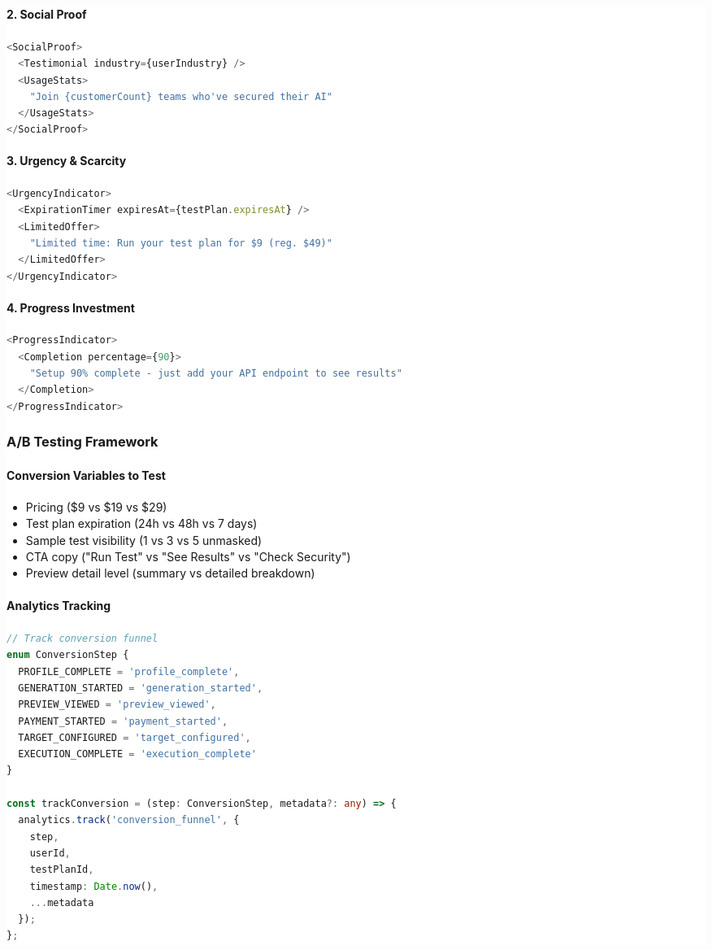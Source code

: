 #### 2. Social Proof
```typescript
<SocialProof>
  <Testimonial industry={userIndustry} />
  <UsageStats>
    "Join {customerCount} teams who've secured their AI"
  </UsageStats>
</SocialProof>
```

#### 3. Urgency & Scarcity
```typescript
<UrgencyIndicator>
  <ExpirationTimer expiresAt={testPlan.expiresAt} />
  <LimitedOffer>
    "Limited time: Run your test plan for $9 (reg. $49)"
  </LimitedOffer>
</UrgencyIndicator>
```

#### 4. Progress Investment
```typescript
<ProgressIndicator>
  <Completion percentage={90}>
    "Setup 90% complete - just add your API endpoint to see results"
  </Completion>
</ProgressIndicator>
```

### A/B Testing Framework

#### Conversion Variables to Test
- Pricing ($9 vs $19 vs $29)
- Test plan expiration (24h vs 48h vs 7 days)
- Sample test visibility (1 vs 3 vs 5 unmasked)
- CTA copy ("Run Test" vs "See Results" vs "Check Security")
- Preview detail level (summary vs detailed breakdown)

#### Analytics Tracking
```typescript
// Track conversion funnel
enum ConversionStep {
  PROFILE_COMPLETE = 'profile_complete',
  GENERATION_STARTED = 'generation_started',
  PREVIEW_VIEWED = 'preview_viewed',
  PAYMENT_STARTED = 'payment_started',
  TARGET_CONFIGURED = 'target_configured',
  EXECUTION_COMPLETE = 'execution_complete'
}

const trackConversion = (step: ConversionStep, metadata?: any) => {
  analytics.track('conversion_funnel', {
    step,
    userId,
    testPlanId,
    timestamp: Date.now(),
    ...metadata
  });
};
```
